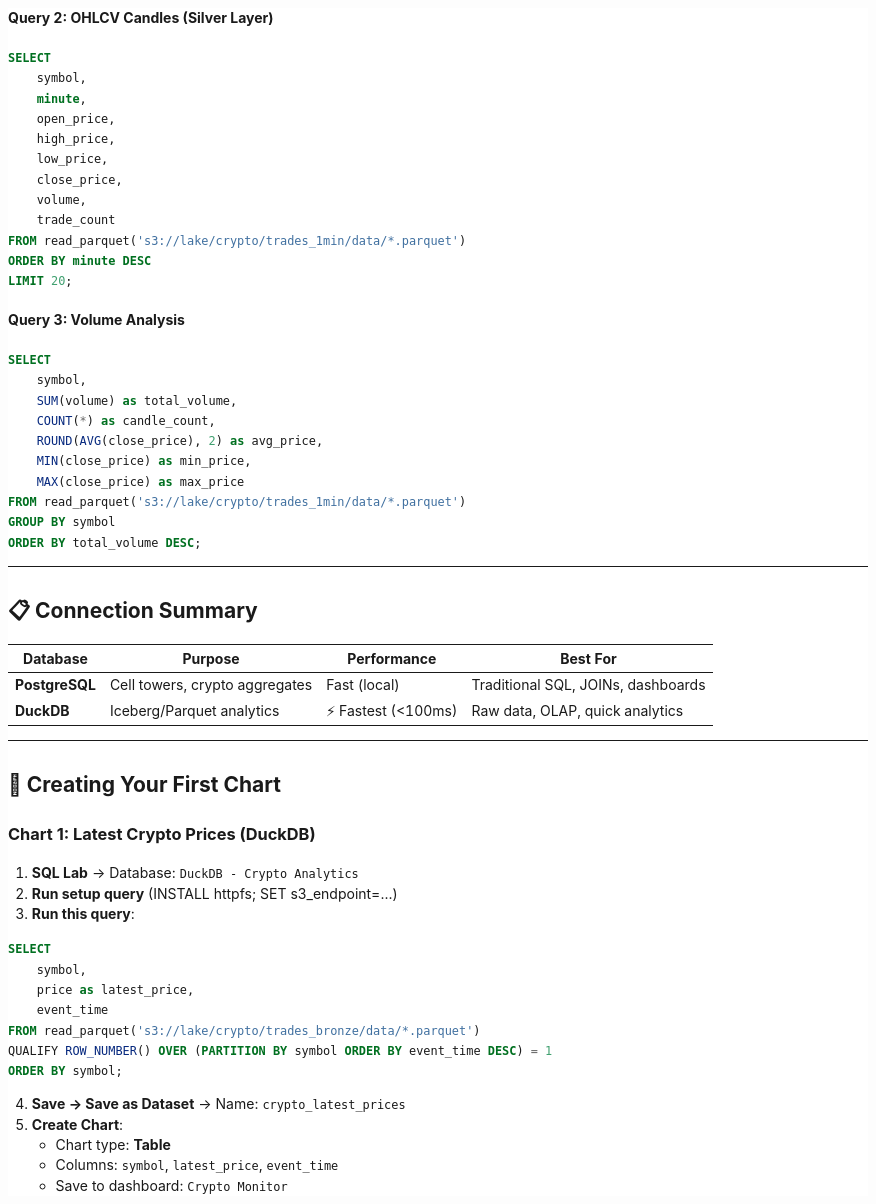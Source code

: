 #### Query 2: OHLCV Candles (Silver Layer)
```sql
SELECT 
    symbol,
    minute,
    open_price,
    high_price,
    low_price,
    close_price,
    volume,
    trade_count
FROM read_parquet('s3://lake/crypto/trades_1min/data/*.parquet')
ORDER BY minute DESC
LIMIT 20;
```

#### Query 3: Volume Analysis
```sql
SELECT 
    symbol,
    SUM(volume) as total_volume,
    COUNT(*) as candle_count,
    ROUND(AVG(close_price), 2) as avg_price,
    MIN(close_price) as min_price,
    MAX(close_price) as max_price
FROM read_parquet('s3://lake/crypto/trades_1min/data/*.parquet')
GROUP BY symbol
ORDER BY total_volume DESC;
```

---

## 📋 Connection Summary

| Database | Purpose | Performance | Best For |
|----------|---------|-------------|----------|
| **PostgreSQL** | Cell towers, crypto aggregates | Fast (local) | Traditional SQL, JOINs, dashboards |
| **DuckDB** | Iceberg/Parquet analytics | ⚡ Fastest (<100ms) | Raw data, OLAP, quick analytics |

---

## 🎨 Creating Your First Chart

### Chart 1: Latest Crypto Prices (DuckDB)

1. **SQL Lab** → Database: `DuckDB - Crypto Analytics`
2. **Run setup query** (INSTALL httpfs; SET s3_endpoint=...)
3. **Run this query**:
```sql
SELECT 
    symbol,
    price as latest_price,
    event_time
FROM read_parquet('s3://lake/crypto/trades_bronze/data/*.parquet')
QUALIFY ROW_NUMBER() OVER (PARTITION BY symbol ORDER BY event_time DESC) = 1
ORDER BY symbol;
```
4. **Save → Save as Dataset** → Name: `crypto_latest_prices`
5. **Create Chart**:
   - Chart type: **Table**
   - Columns: `symbol`, `latest_price`, `event_time`
   - Save to dashboard: `Crypto Monitor`
